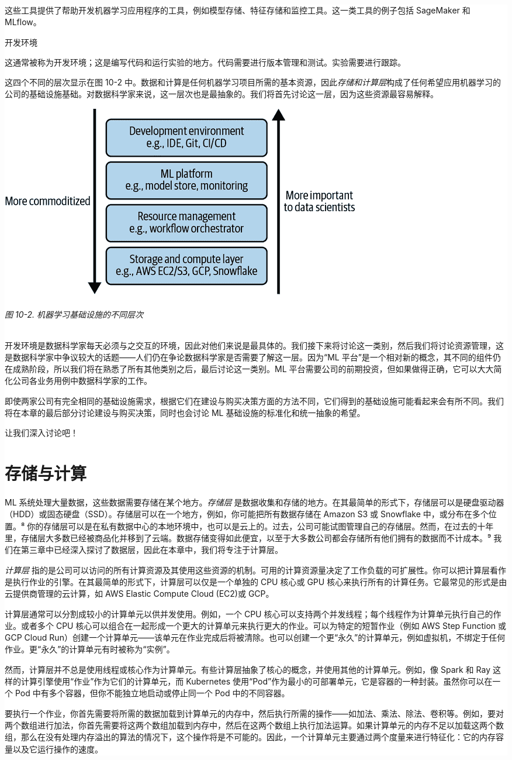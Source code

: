 这些工具提供了帮助开发机器学习应用程序的工具，例如模型存储、特征存储和监控工具。这一类工具的例子包括 SageMaker 和 MLflow。

开发环境

这通常被称为开发环境；这是编写代码和运行实验的地方。代码需要进行版本管理和测试。实验需要进行跟踪。

这四个不同的层次显示在图 10-2 中。数据和计算是任何机器学习项目所需的基本资源，因此*存储和计算层*构成了任何希望应用机器学习的公司的基础设施基础。对数据科学家来说，这一层次也是最抽象的。我们将首先讨论这一层，因为这些资源最容易解释。

![](img/dmls_1002.png)

###### 图 10-2\. 机器学习基础设施的不同层次

开发环境是数据科学家每天必须与之交互的环境，因此对他们来说是最具体的。我们接下来将讨论这一类别，然后我们将讨论资源管理，这是数据科学家中争议较大的话题——人们仍在争论数据科学家是否需要了解这一层。因为“ML 平台”是一个相对新的概念，其不同的组件仍在成熟阶段，所以我们将在熟悉了所有其他类别之后，最后讨论这一类别。ML 平台需要公司的前期投资，但如果做得正确，它可以大大简化公司各业务用例中数据科学家的工作。

即使两家公司有完全相同的基础设施需求，根据它们在建设与购买决策方面的方法不同，它们得到的基础设施可能看起来会有所不同。我们将在本章的最后部分讨论建设与购买决策，同时也会讨论 ML 基础设施的标准化和统一抽象的希望。

让我们深入讨论吧！

# 存储与计算

ML 系统处理大量数据，这些数据需要存储在某个地方。*存储层* 是数据收集和存储的地方。在其最简单的形式下，存储层可以是硬盘驱动器（HDD）或固态硬盘（SSD）。存储层可以在一个地方，例如，你可能把所有数据存储在 Amazon S3 或 Snowflake 中，或分布在多个位置。⁸ 你的存储层可以是在私有数据中心的本地环境中，也可以是云上的。过去，公司可能试图管理自己的存储层。然而，在过去的十年里，存储层大多数已经被商品化并移到了云端。数据存储变得如此便宜，以至于大多数公司都会存储所有他们拥有的数据而不计成本。⁹ 我们在第三章中已经深入探讨了数据层，因此在本章中，我们将专注于计算层。

*计算层* 指的是公司可以访问的所有计算资源及其使用这些资源的机制。可用的计算资源量决定了工作负载的可扩展性。你可以把计算层看作是执行作业的引擎。在其最简单的形式下，计算层可以仅是一个单独的 CPU 核心或 GPU 核心来执行所有的计算任务。它最常见的形式是由云提供商管理的云计算，如 AWS Elastic Compute Cloud (EC2)或 GCP。

计算层通常可以分割成较小的计算单元以供并发使用。例如，一个 CPU 核心可以支持两个并发线程；每个线程作为计算单元执行自己的作业。或者多个 CPU 核心可以组合在一起形成一个更大的计算单元来执行更大的作业。可以为特定的短暂作业（例如 AWS Step Function 或 GCP Cloud Run）创建一个计算单元——该单元在作业完成后将被清除。也可以创建一个更“永久”的计算单元，例如虚拟机，不绑定于任何作业。更“永久”的计算单元有时被称为“实例”。

然而，计算层并不总是使用线程或核心作为计算单元。有些计算层抽象了核心的概念，并使用其他的计算单元。例如，像 Spark 和 Ray 这样的计算引擎使用“作业”作为它们的计算单元，而 Kubernetes 使用“Pod”作为最小的可部署单元，它是容器的一种封装。虽然你可以在一个 Pod 中有多个容器，但你不能独立地启动或停止同一个 Pod 中的不同容器。

要执行一个作业，你首先需要将所需的数据加载到计算单元的内存中，然后执行所需的操作——如加法、乘法、除法、卷积等。例如，要对两个数组进行加法，你首先需要将这两个数组加载到内存中，然后在这两个数组上执行加法运算。如果计算单元的内存不足以加载这两个数组，那么在没有处理内存溢出的算法的情况下，这个操作将是不可能的。因此，一个计算单元主要通过两个度量来进行特征化：它的内存容量以及它运行操作的速度。
